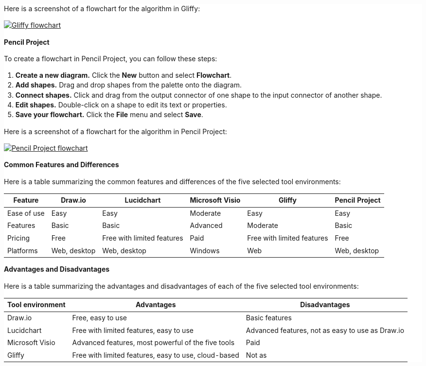 Here is a screenshot of a flowchart for the algorithm in Gliffy:

[![Gliffy flowchart](https://marketplace-cdn.atlassian.com/files/cac6fe7d-f93b-4368-9427-297c63757c23?fileType=image&mode=full-fit)](https://marketplace.atlassian.com/apps/254/gliffy-diagrams-for-confluence)

**Pencil Project**

To create a flowchart in Pencil Project, you can follow these steps:

1. **Create a new diagram.** Click the **New** button and select **Flowchart**.
2. **Add shapes.** Drag and drop shapes from the palette onto the diagram.
3. **Connect shapes.** Click and drag from the output connector of one shape to the input connector of another shape.
4. **Edit shapes.** Double-click on a shape to edit its text or properties.
5. **Save your flowchart.** Click the **File** menu and select **Save**.

Here is a screenshot of a flowchart for the algorithm in Pencil Project:

[![Pencil Project flowchart](https://pencil.evolus.vn/images/diagram.png)](https://pencil.evolus.vn/Features.html)

**Common Features and Differences**

Here is a table summarizing the common features and differences of the five selected tool environments:

| Feature     | Draw.io      | Lucidchart                 | Microsoft Visio | Gliffy                     | Pencil Project |
| ----------- | ------------ | -------------------------- | --------------- | -------------------------- | -------------- |
| Ease of use | Easy         | Easy                       | Moderate        | Easy                       | Easy           |
| Features    | Basic        | Basic                      | Advanced        | Moderate                   | Basic          |
| Pricing     | Free         | Free with limited features | Paid            | Free with limited features | Free           |
| Platforms   | Web, desktop | Web, desktop               | Windows         | Web                        | Web, desktop   |

**Advantages and Disadvantages**

Here is a table summarizing the advantages and disadvantages of each of the five selected tool environments:

| Tool environment | Advantages                                           | Disadvantages                                    |
| ---------------- | ---------------------------------------------------- | ------------------------------------------------ |
| Draw.io          | Free, easy to use                                    | Basic features                                   |
| Lucidchart       | Free with limited features, easy to use              | Advanced features, not as easy to use as Draw.io |
| Microsoft Visio  | Advanced features, most powerful of the five tools   | Paid                                             |
| Gliffy           | Free with limited features, easy to use, cloud-based | Not as                                           |
